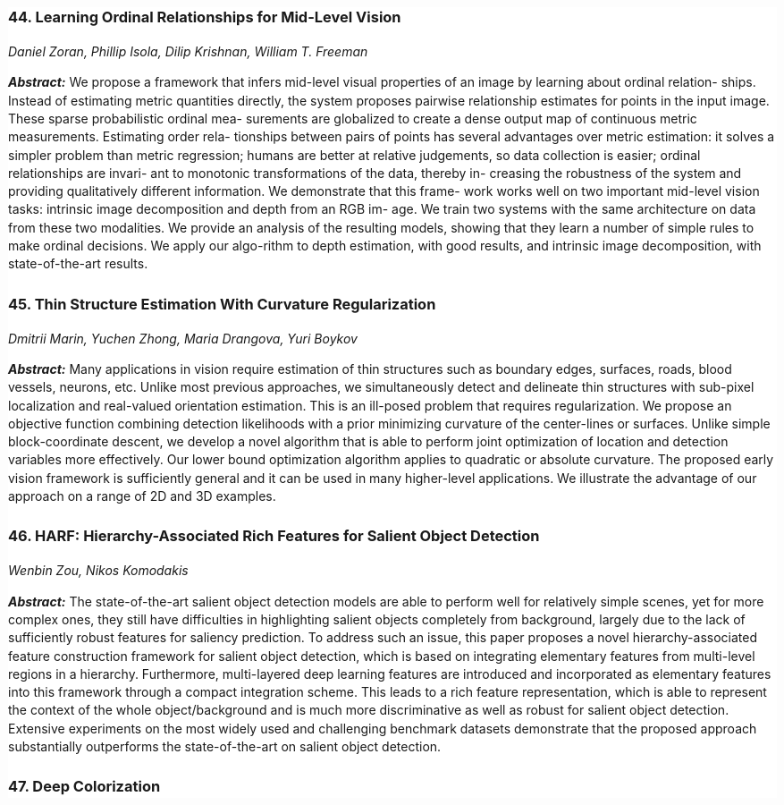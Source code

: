 ### 44. Learning Ordinal Relationships for Mid-Level Vision

*Daniel Zoran, Phillip Isola, Dilip Krishnan, William T. Freeman*

***Abstract:*** We propose a framework that infers mid-level visual properties of an image by learning about ordinal relation- ships. Instead of estimating metric quantities directly, the system proposes pairwise relationship estimates for points in the input image. These sparse probabilistic ordinal mea- surements are globalized to create a dense output map of continuous metric measurements. Estimating order rela- tionships between pairs of points has several advantages over metric estimation: it solves a simpler problem than metric regression; humans are better at relative judgements, so data collection is easier; ordinal relationships are invari- ant to monotonic transformations of the data, thereby in- creasing the robustness of the system and providing qualitatively different information. We demonstrate that this frame- work works well on two important mid-level vision tasks: intrinsic image decomposition and depth from an RGB im- age. We train two systems with the same architecture on data from these two modalities. We provide an analysis of the resulting models, showing that they learn a number of simple rules to make ordinal decisions. We apply our algo-rithm to depth estimation, with good results, and intrinsic image decomposition, with state-of-the-art results.

### 45. Thin Structure Estimation With Curvature Regularization

*Dmitrii Marin, Yuchen Zhong, Maria Drangova, Yuri Boykov*

***Abstract:*** Many applications in vision require estimation of thin structures such as boundary edges, surfaces, roads, blood vessels, neurons, etc. Unlike most previous approaches, we simultaneously detect and delineate thin structures with sub-pixel localization and real-valued orientation estimation. This is an ill-posed problem that requires regularization. We propose an objective function combining detection likelihoods with a prior minimizing curvature of the center-lines or surfaces. Unlike simple block-coordinate descent, we develop a novel algorithm that is able to perform joint optimization of location and detection variables more effectively. Our lower bound optimization algorithm applies to quadratic or absolute curvature. The proposed early vision framework is sufficiently general and it can be used in many higher-level applications. We illustrate the advantage of our approach on a range of 2D and 3D examples.

### 46. HARF: Hierarchy-Associated Rich Features for Salient Object Detection

*Wenbin Zou, Nikos Komodakis*

***Abstract:*** The state-of-the-art salient object detection models are able to perform well for relatively simple scenes, yet for more complex ones, they still have difficulties in highlighting salient objects completely from background, largely due to the lack of sufficiently robust features for saliency prediction. To address such an issue, this paper proposes a novel hierarchy-associated feature construction framework for salient object detection, which is based on integrating elementary features from multi-level regions in a hierarchy. Furthermore, multi-layered deep learning features are introduced and incorporated as elementary features into this framework through a compact integration scheme. This leads to a rich feature representation, which is able to represent the context of the whole object/background and is much more discriminative as well as robust for salient object detection. Extensive experiments on the most widely used and challenging benchmark datasets demonstrate that the proposed approach substantially outperforms the state-of-the-art on salient object detection.

### 47. Deep Colorization
